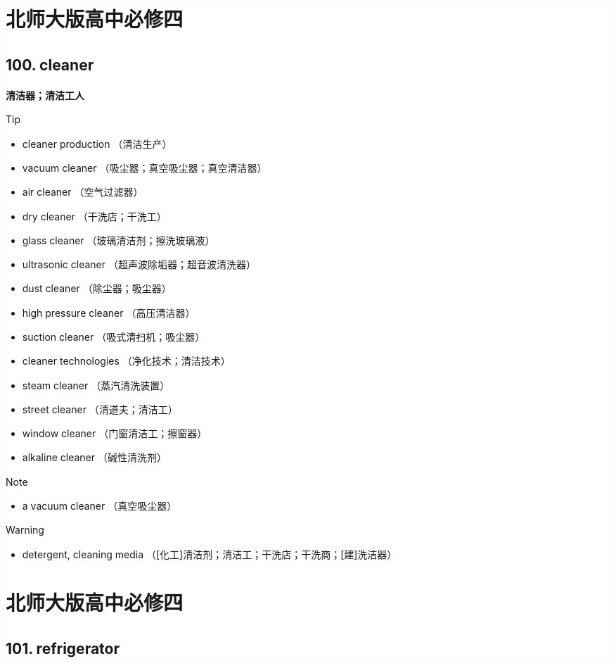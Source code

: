 # 北师大版高中必修四

## 100. cleaner

**清洁器；清洁工人**

> [!TIP]
>
> - cleaner production （清洁生产）
>
> - vacuum cleaner （吸尘器；真空吸尘器；真空清洁器）
>
> - air cleaner （空气过滤器）
>
> - dry cleaner （干洗店；干洗工）
>
> - glass cleaner （玻璃清洁剂；擦洗玻璃液）
>
> - ultrasonic cleaner （超声波除垢器；超音波清洗器）
>
> - dust cleaner （除尘器；吸尘器）
>
> - high pressure cleaner （高压清洁器）
>
> - suction cleaner （吸式清扫机；吸尘器）
>
> - cleaner technologies （净化技术；清洁技术）
>
> - steam cleaner （蒸汽清洗装置）
>
> - street cleaner （清道夫；清洁工）
>
> - window cleaner （门窗清洁工；擦窗器）
>
> - alkaline cleaner （碱性清洗剂）
>

> [!NOTE]
>
> - a vacuum cleaner （真空吸尘器）
>

> [!WARNING]
>
> - detergent, cleaning media （[化工]清洁剂；清洁工；干洗店；干洗商；[建]洗洁器）
>

# 北师大版高中必修四

## 101. refrigerator
